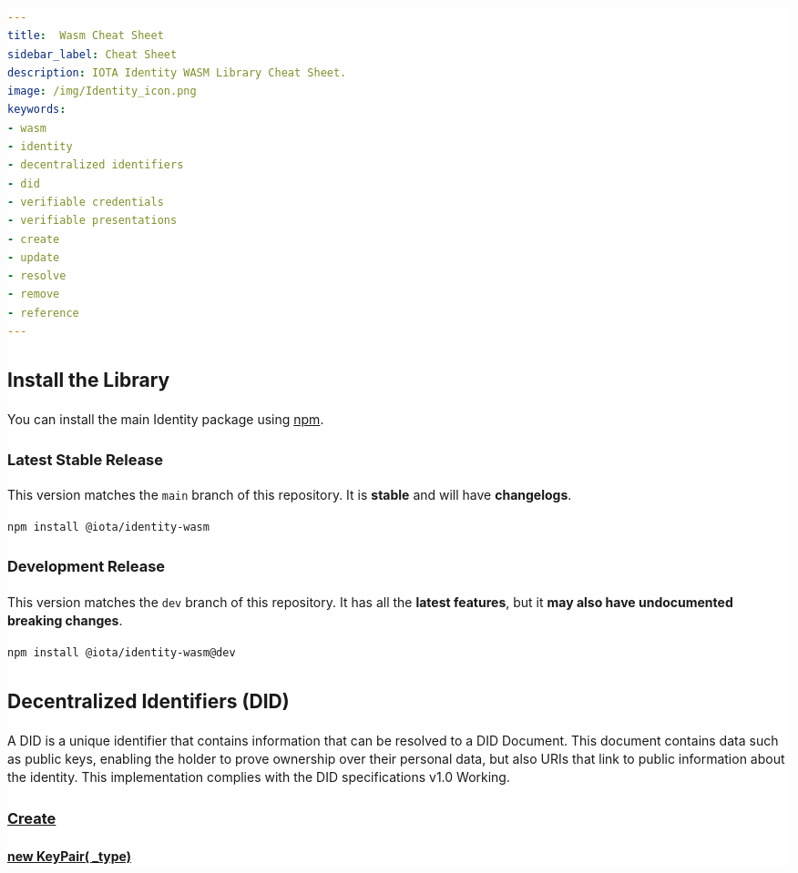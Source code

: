 ```yaml
---
title:  Wasm Cheat Sheet
sidebar_label: Cheat Sheet
description: IOTA Identity WASM Library Cheat Sheet.
image: /img/Identity_icon.png
keywords:
- wasm
- identity
- decentralized identifiers
- did
- verifiable credentials
- verifiable presentations
- create
- update
- resolve
- remove
- reference
---
```


## Install the Library

You can install the main Identity package using [npm](https://www.npmjs.com/).

### Latest Stable Release

This version matches the `main` branch of this repository. It is **stable** and will have **changelogs**.

```bash
npm install @iota/identity-wasm 
```

### Development Release

This version matches the `dev` branch of this repository. It has all the **latest features**, but it **may also have undocumented breaking changes**.

```bash
npm install @iota/identity-wasm@dev
```

## Decentralized Identifiers (DID)

A DID is a unique identifier that contains information that can be resolved to a DID Document. This document contains data such as public keys, enabling the holder to prove ownership over their personal data, but also URIs that link to public information about the identity. This implementation complies with the DID specifications v1.0 Working.

### [Create](../../decentralized_identifiers/create.mdx)

####  [new KeyPair( _type)](api_reference#KeyPair)
